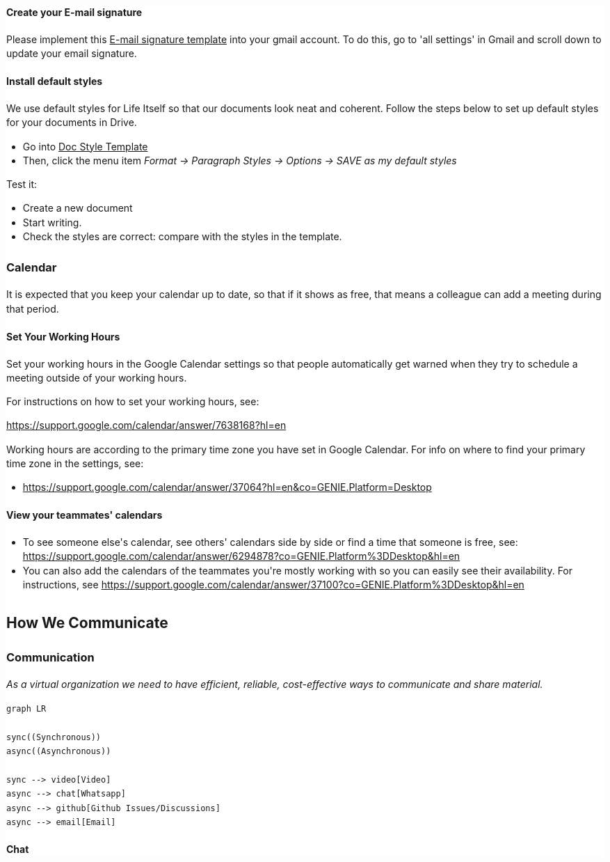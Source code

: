 #### Create your E-mail signature

Please implement this [E-mail signature template](https://docs.google.com/document/d/15asO0IVqAyUJrv0RHT6IkXAD3-kiUfN0mOj9LSqJH1c/edit?usp=sharing) into your gmail account. To do this, go to 'all settings' in Gmail and scroll down to update your email signature.

#### Install default styles

We use default styles for Life Itself so that our documents look neat and coherent. Follow the steps below to set up default styles for your documents in Drive.

* Go into [Doc Style Template](https://docs.google.com/document/d/1f_k9PSY44CXi39Pm9jKBmXdjsD1N0PpjPVtqE-HHhb4/edit#) 
* Then, click the menu item *Format → Paragraph Styles → Options → SAVE as my default styles*

Test it:

* Create a new document
* Start writing.
* Check the styles are correct: compare with the styles in the template.

### Calendar

It is expected that you keep your calendar up to date, so that if it shows as free, that means a colleague can add a meeting during that period.

#### Set Your Working Hours

Set your working hours in the Google Calendar settings so that people automatically get warned when they try to schedule a meeting outside of your working hours.

For instructions on how to set your working hours, see:

https://support.google.com/calendar/answer/7638168?hl=en

Working hours are according to the primary time zone you have set in Google Calendar.
For info on where to find your primary time zone in the settings, see:

* https://support.google.com/calendar/answer/37064?hl=en&co=GENIE.Platform=Desktop

#### View your teammates' calendars

* To see someone else's calendar, see others' calendars side by side or find a time that someone is free, see: https://support.google.com/calendar/answer/6294878?co=GENIE.Platform%3DDesktop&hl=en
* You can also add the calendars of the teammates you're mostly working with so you can easily see their availability. For instructions, see https://support.google.com/calendar/answer/37100?co=GENIE.Platform%3DDesktop&hl=en

## How We Communicate

### Communication

*As a virtual organization we need to have efficient, reliable, cost-effective ways to communicate and share material.*

```mermaid
graph LR

sync((Synchronous))
async((Asynchronous))

sync --> video[Video]
async --> chat[Whatsapp]
async --> github[Github Issues/Discussions]
async --> email[Email]
```
#### Chat


[phonebook]: https://docs.google.com/forms/d/e/1FAIpQLSfgK-NrAkplGwO5OIPKfO3Gjyh0332aJaL0zwobk2qc4-lCLA/viewform?usp=sf_link
[laptop]: https://playbook.datopian.com/laptop-setup/